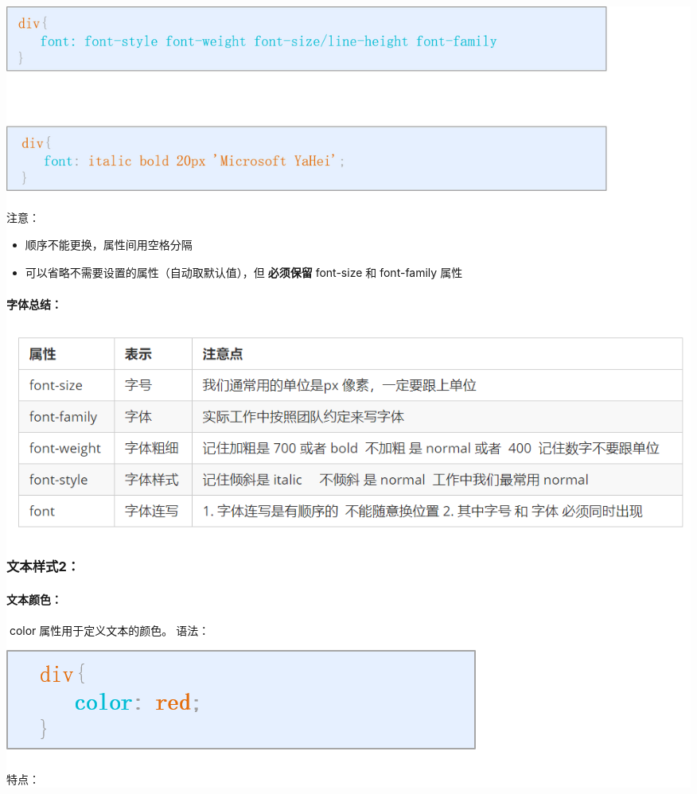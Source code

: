 ![](images/18.png)

注意：

- 顺序不能更换，属性间用空格分隔

- 可以省略不需要设置的属性（自动取默认值），但 **必须保留** font-size 和 font-family 属性

#### 字体总结：

![](images/字体总结.png)

### 文本样式2：
#### 文本颜色：
​    color 属性用于定义文本的颜色。
语法：

![](images/19.png)

特点：

